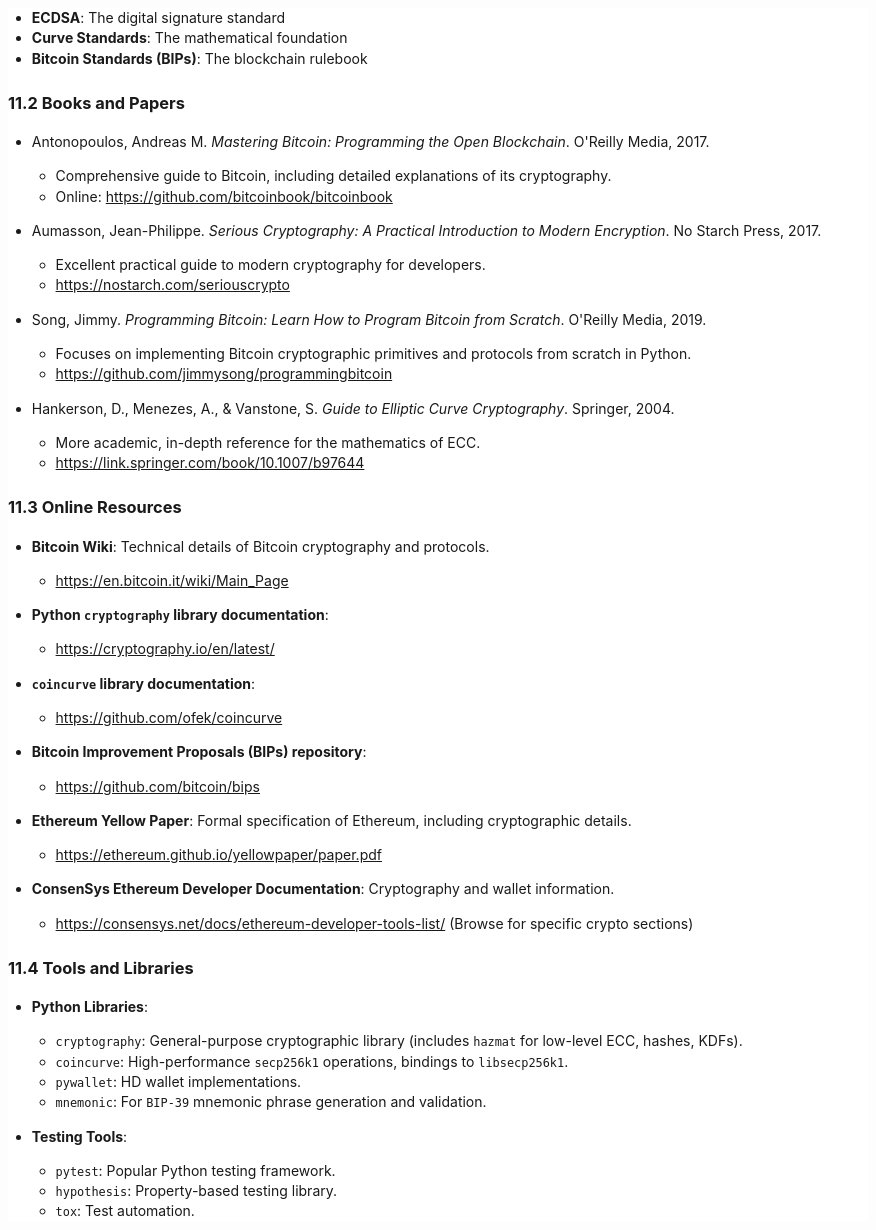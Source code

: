 - **ECDSA**: The digital signature standard
- **Curve Standards**: The mathematical foundation
- **Bitcoin Standards (BIPs)**: The blockchain rulebook

### 11.2 Books and Papers

- Antonopoulos, Andreas M. *Mastering Bitcoin: Programming the Open Blockchain*. O'Reilly Media, 2017.
    - Comprehensive guide to Bitcoin, including detailed explanations of its cryptography.
    - Online: <https://github.com/bitcoinbook/bitcoinbook>

- Aumasson, Jean-Philippe. *Serious Cryptography: A Practical Introduction to Modern Encryption*. No Starch Press, 2017.
    - Excellent practical guide to modern cryptography for developers.
    - <https://nostarch.com/seriouscrypto>

- Song, Jimmy. *Programming Bitcoin: Learn How to Program Bitcoin from Scratch*. O'Reilly Media, 2019.
    - Focuses on implementing Bitcoin cryptographic primitives and protocols from scratch in Python.
    - <https://github.com/jimmysong/programmingbitcoin>

- Hankerson, D., Menezes, A., & Vanstone, S. *Guide to Elliptic Curve Cryptography*. Springer, 2004.
    - More academic, in-depth reference for the mathematics of ECC.
    - <https://link.springer.com/book/10.1007/b97644>

### 11.3 Online Resources

- **Bitcoin Wiki**: Technical details of Bitcoin cryptography and protocols.
    - <https://en.bitcoin.it/wiki/Main_Page>

- **Python `cryptography` library documentation**:
    - <https://cryptography.io/en/latest/>

- **`coincurve` library documentation**:
    - <https://github.com/ofek/coincurve>

- **Bitcoin Improvement Proposals (BIPs) repository**:
    - <https://github.com/bitcoin/bips>

- **Ethereum Yellow Paper**: Formal specification of Ethereum, including cryptographic details.
    - <https://ethereum.github.io/yellowpaper/paper.pdf>

- **ConsenSys Ethereum Developer Documentation**: Cryptography and wallet information.
    - <https://consensys.net/docs/ethereum-developer-tools-list/> (Browse for specific crypto sections)

### 11.4 Tools and Libraries

- **Python Libraries**:
    - `cryptography`: General-purpose cryptographic library (includes `hazmat` for low-level ECC, hashes, KDFs).
    - `coincurve`: High-performance `secp256k1` operations, bindings to `libsecp256k1`.
    - `pywallet`: HD wallet implementations.
    - `mnemonic`: For `BIP-39` mnemonic phrase generation and validation.

- **Testing Tools**:
    - `pytest`: Popular Python testing framework.
    - `hypothesis`: Property-based testing library.
    - `tox`: Test automation.
